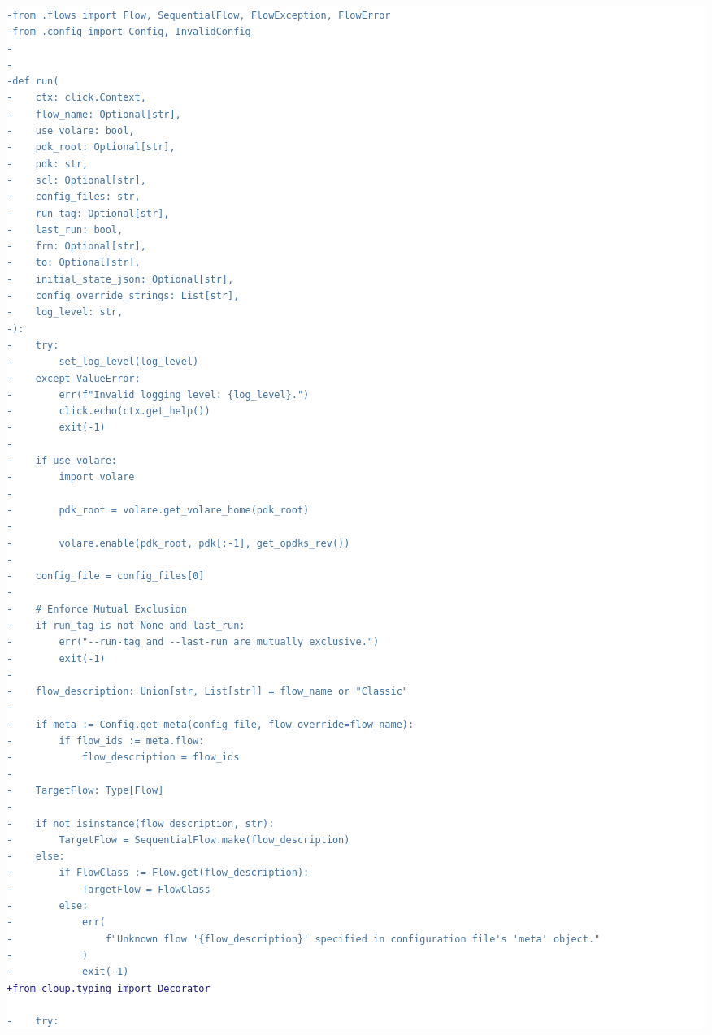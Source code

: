 ```diff
-from .flows import Flow, SequentialFlow, FlowException, FlowError
-from .config import Config, InvalidConfig
-
-
-def run(
-    ctx: click.Context,
-    flow_name: Optional[str],
-    use_volare: bool,
-    pdk_root: Optional[str],
-    pdk: str,
-    scl: Optional[str],
-    config_files: str,
-    run_tag: Optional[str],
-    last_run: bool,
-    frm: Optional[str],
-    to: Optional[str],
-    initial_state_json: Optional[str],
-    config_override_strings: List[str],
-    log_level: str,
-):
-    try:
-        set_log_level(log_level)
-    except ValueError:
-        err(f"Invalid logging level: {log_level}.")
-        click.echo(ctx.get_help())
-        exit(-1)
-
-    if use_volare:
-        import volare
-
-        pdk_root = volare.get_volare_home(pdk_root)
-
-        volare.enable(pdk_root, pdk[:-1], get_opdks_rev())
-
-    config_file = config_files[0]
-
-    # Enforce Mutual Exclusion
-    if run_tag is not None and last_run:
-        err("--run-tag and --last-run are mutually exclusive.")
-        exit(-1)
-
-    flow_description: Union[str, List[str]] = flow_name or "Classic"
-
-    if meta := Config.get_meta(config_file, flow_override=flow_name):
-        if flow_ids := meta.flow:
-            flow_description = flow_ids
-
-    TargetFlow: Type[Flow]
-
-    if not isinstance(flow_description, str):
-        TargetFlow = SequentialFlow.make(flow_description)
-    else:
-        if FlowClass := Flow.get(flow_description):
-            TargetFlow = FlowClass
-        else:
-            err(
-                f"Unknown flow '{flow_description}' specified in configuration file's 'meta' object."
-            )
-            exit(-1)
+from cloup.typing import Decorator
 
-    try:
```